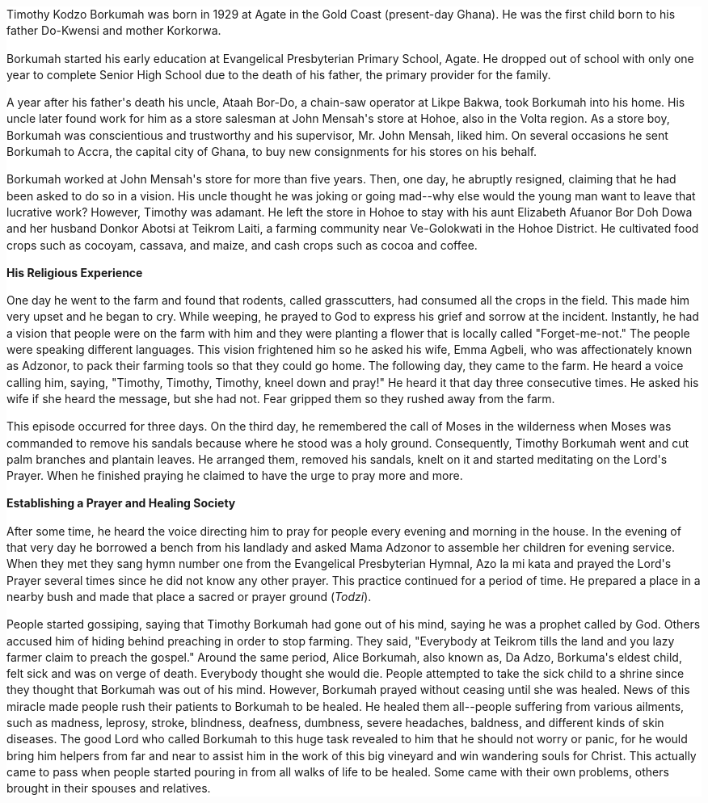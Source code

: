 

Timothy Kodzo Borkumah was born in 1929 at Agate in the Gold Coast (present-day Ghana). He was the first child born to his father Do-Kwensi and mother Korkorwa.

Borkumah started his early education at Evangelical Presbyterian Primary School, Agate. He dropped out of school with only one year to complete Senior High School due to the death of his father, the primary provider for the family.

A year after his father's death his uncle, Ataah Bor-Do, a chain-saw operator at Likpe Bakwa, took Borkumah into his home. His uncle later found work for him as a store salesman at John Mensah's store at Hohoe, also in the Volta region. As a store boy, Borkumah was conscientious and trustworthy and his supervisor, Mr. John Mensah, liked him. On several occasions he sent Borkumah to Accra, the capital city of Ghana, to buy new consignments for his stores on his behalf.

Borkumah worked at John Mensah's store for more than five years. Then, one day, he abruptly resigned, claiming that he had been asked to do so in a vision. His uncle thought he was joking or going mad--why else would the young man want to leave that lucrative work? However, Timothy was adamant. He left the store in Hohoe to stay with his aunt Elizabeth Afuanor Bor Doh Dowa and her husband Donkor Abotsi at Teikrom Laiti, a farming community near Ve-Golokwati in the Hohoe District. He cultivated food crops such as cocoyam, cassava, and maize, and cash crops such as cocoa and coffee.

**His Religious Experience**

One day he went to the farm and found that rodents, called grasscutters, had consumed all the crops in the field. This made him very upset and he began to cry. While weeping, he prayed to God to express his grief and sorrow at the incident. Instantly, he had a vision that people were on the farm with him and they were planting a flower that is locally called "Forget-me-not." The people were speaking different languages. This vision frightened him so he asked his wife, Emma Agbeli, who was affectionately known as Adzonor, to pack their farming tools so that they could go home. The following day, they came to the farm. He heard a voice calling him, saying, "Timothy, Timothy, Timothy, kneel down and pray!" He heard it that day three consecutive times. He asked his wife if she heard the message, but she had not. Fear gripped them so they rushed away from the farm.

This episode occurred for three days. On the third day, he remembered the call of Moses in the wilderness when Moses was commanded to remove his sandals because where he stood was a holy ground. Consequently, Timothy Borkumah went and cut palm branches and plantain leaves. He arranged them, removed his sandals, knelt on it and started meditating on the Lord's Prayer. When he finished praying he claimed to have the urge to pray more and more.

**Establishing a Prayer and Healing Society**

After some time, he heard the voice directing him to pray for people every evening and morning in the house. In the evening of that very day he borrowed a bench from his landlady and asked Mama Adzonor to assemble her children for evening service. When they met they sang hymn number one from the Evangelical Presbyterian Hymnal, Azo la mi kata and prayed the Lord's Prayer several times since he did not know any other prayer. This practice continued for a period of time. He prepared a place in a nearby bush and made that place a sacred or prayer ground (*Todzi*).

People started gossiping, saying that Timothy Borkumah had gone out of his mind, saying he was a prophet called by God. Others accused him of hiding behind preaching in order to stop farming. They said, "Everybody at Teikrom tills the land and you lazy farmer claim to preach the gospel." Around the same period, Alice Borkumah, also known as, Da Adzo, Borkuma's eldest child, felt sick and was on verge of death. Everybody thought she would die. People attempted to take the sick child to a shrine since they thought that Borkumah was out of his mind. However, Borkumah prayed without ceasing until she was healed. News of this miracle made people rush their patients to Borkumah to be healed. He healed them all--people suffering from various ailments, such as madness, leprosy, stroke, blindness, deafness, dumbness, severe headaches, baldness, and different kinds of skin diseases. The good Lord who called Borkumah to this huge task revealed to him that he should not worry or panic, for he would bring him helpers from far and near to assist him in the work of this big vineyard and win wandering souls for Christ. This actually came to pass when people started pouring in from all walks of life to be healed. Some came with their own problems, others brought in their spouses and relatives.
